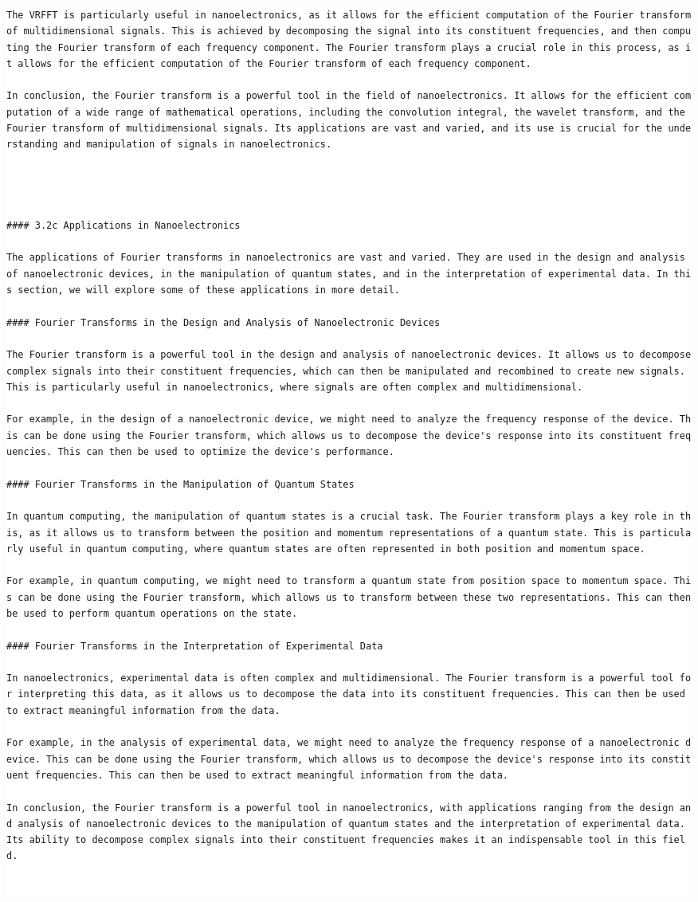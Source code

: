 ```
The VRFFT is particularly useful in nanoelectronics, as it allows for the efficient computation of the Fourier transform of multidimensional signals. This is achieved by decomposing the signal into its constituent frequencies, and then computing the Fourier transform of each frequency component. The Fourier transform plays a crucial role in this process, as it allows for the efficient computation of the Fourier transform of each frequency component.

In conclusion, the Fourier transform is a powerful tool in the field of nanoelectronics. It allows for the efficient computation of a wide range of mathematical operations, including the convolution integral, the wavelet transform, and the Fourier transform of multidimensional signals. Its applications are vast and varied, and its use is crucial for the understanding and manipulation of signals in nanoelectronics.




#### 3.2c Applications in Nanoelectronics

The applications of Fourier transforms in nanoelectronics are vast and varied. They are used in the design and analysis of nanoelectronic devices, in the manipulation of quantum states, and in the interpretation of experimental data. In this section, we will explore some of these applications in more detail.

#### Fourier Transforms in the Design and Analysis of Nanoelectronic Devices

The Fourier transform is a powerful tool in the design and analysis of nanoelectronic devices. It allows us to decompose complex signals into their constituent frequencies, which can then be manipulated and recombined to create new signals. This is particularly useful in nanoelectronics, where signals are often complex and multidimensional.

For example, in the design of a nanoelectronic device, we might need to analyze the frequency response of the device. This can be done using the Fourier transform, which allows us to decompose the device's response into its constituent frequencies. This can then be used to optimize the device's performance.

#### Fourier Transforms in the Manipulation of Quantum States

In quantum computing, the manipulation of quantum states is a crucial task. The Fourier transform plays a key role in this, as it allows us to transform between the position and momentum representations of a quantum state. This is particularly useful in quantum computing, where quantum states are often represented in both position and momentum space.

For example, in quantum computing, we might need to transform a quantum state from position space to momentum space. This can be done using the Fourier transform, which allows us to transform between these two representations. This can then be used to perform quantum operations on the state.

#### Fourier Transforms in the Interpretation of Experimental Data

In nanoelectronics, experimental data is often complex and multidimensional. The Fourier transform is a powerful tool for interpreting this data, as it allows us to decompose the data into its constituent frequencies. This can then be used to extract meaningful information from the data.

For example, in the analysis of experimental data, we might need to analyze the frequency response of a nanoelectronic device. This can be done using the Fourier transform, which allows us to decompose the device's response into its constituent frequencies. This can then be used to extract meaningful information from the data.

In conclusion, the Fourier transform is a powerful tool in nanoelectronics, with applications ranging from the design and analysis of nanoelectronic devices to the manipulation of quantum states and the interpretation of experimental data. Its ability to decompose complex signals into their constituent frequencies makes it an indispensable tool in this field.



```
